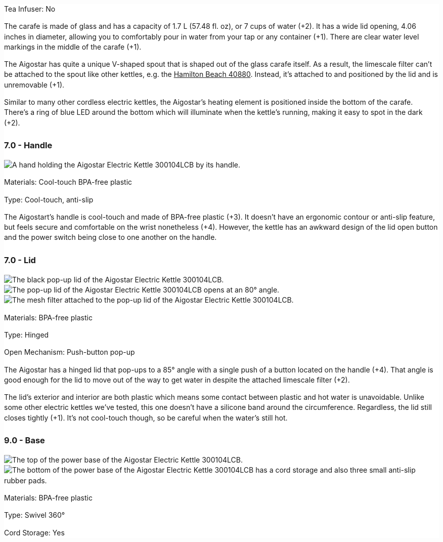 Tea Infuser: No

The carafe is made of glass and has a capacity of 1.7 L (57.48 fl. oz), or 7 cups of water (+2). It has a wide lid opening, 4.06 inches in diameter, allowing you to comfortably pour in water from your tap or any container (+1). There are clear water level markings in the middle of the carafe (+1).

The Aigostar has quite a unique V-shaped spout that is shaped out of the glass carafe itself. As a result, the limescale filter can’t be attached to the spout like other kettles, e.g. the [Hamilton Beach 40880](https://healthykitchen101.com/kettles/reviews/hamilton-beach/hamilton-beach-electric-kettle-40880/). Instead, it’s attached to and positioned by the lid and is unremovable (+1).

Similar to many other cordless electric kettles, the Aigostar’s heating element is positioned inside the bottom of the carafe. There’s a ring of blue LED around the bottom which will illuminate when the kettle’s running, making it easy to spot in the dark (+2).

### 7.0 - Handle

<img src="https://cdn.healthykitchen101.com/reviews/images/kettles/aigostar-electric-kettle-300104lcb-handle-clo417rpf0011el887mr6dk28.jpg" alt="A hand holding the Aigostar Electric Kettle 300104LCB by its handle." width="300px" height="200px">

Materials: Cool-touch BPA-free plastic

Type: Cool-touch, anti-slip

The Aigostart’s handle is cool-touch and made of BPA-free plastic (+3). It doesn’t have an ergonomic contour or anti-slip feature, but feels secure and comfortable on the wrist nonetheless (+4). However, the kettle has an awkward design of the lid open button and the power switch being close to one another on the handle.

### 7.0 - Lid

<img src="https://cdn.healthykitchen101.com/reviews/images/kettles/aigostar-electric-kettle-300104lcb-lid-clo418k1m0012el880jtj2kqr.jpg" alt="The black pop-up lid of the Aigostar Electric Kettle 300104LCB." width="300px" height="200px"><img src="https://cdn.healthykitchen101.com/reviews/images/kettles/aigostar-electric-kettle-300104lcb-lid-1-clo4191ke0013el88862ma2ha.jpg" alt="The pop-up lid of the Aigostar Electric Kettle 300104LCB opens at an 80° angle." width="300px" height="200px"><img src="https://cdn.healthykitchen101.com/reviews/images/kettles/aigostar-electric-kettle-300104lcb-lid-2-clo419id40014el884l2reqtv.jpg" alt="The mesh filter attached to the pop-up lid of the Aigostar Electric Kettle 300104LCB." width="300px" height="200px">

Materials: BPA-free plastic

Type: Hinged

Open Mechanism: Push-button pop-up

The Aigostar has a hinged lid that pop-ups to a 85° angle with a single push of a button located on the handle (+4). That angle is good enough for the lid to move out of the way to get water in despite the attached limescale filter (+2).

The lid’s exterior and interior are both plastic which means some contact between plastic and hot water is unavoidable. Unlike some other electric kettles we’ve tested, this one doesn’t have a silicone band around the circumference. Regardless, the lid still closes tightly (+1). It’s not cool-touch though, so be careful when the water’s still hot.

### 9.0 - Base

<img src="https://cdn.healthykitchen101.com/reviews/images/kettles/aigostar-electric-kettle-300104lcb-base-clo41dsyd0015el8875jxewev.jpg" alt="The top of the power base of the Aigostar Electric Kettle 300104LCB." width="300px" height="200px"><img src="https://cdn.healthykitchen101.com/reviews/images/kettles/aigostar-electric-kettle-300104lcb-base-1-clo41i57b0016el8881x310yr.jpg" alt="The bottom of the power base of the Aigostar Electric Kettle 300104LCB has a cord storage and also three small anti-slip rubber pads." width="300px" height="200px">

Materials: BPA-free plastic

Type: Swivel 360°

Cord Storage: Yes
